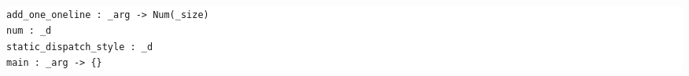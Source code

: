 ~~~roc
add_one_oneline : _arg -> Num(_size)
num : _d
static_dispatch_style : _d
main : _arg -> {}
~~~
